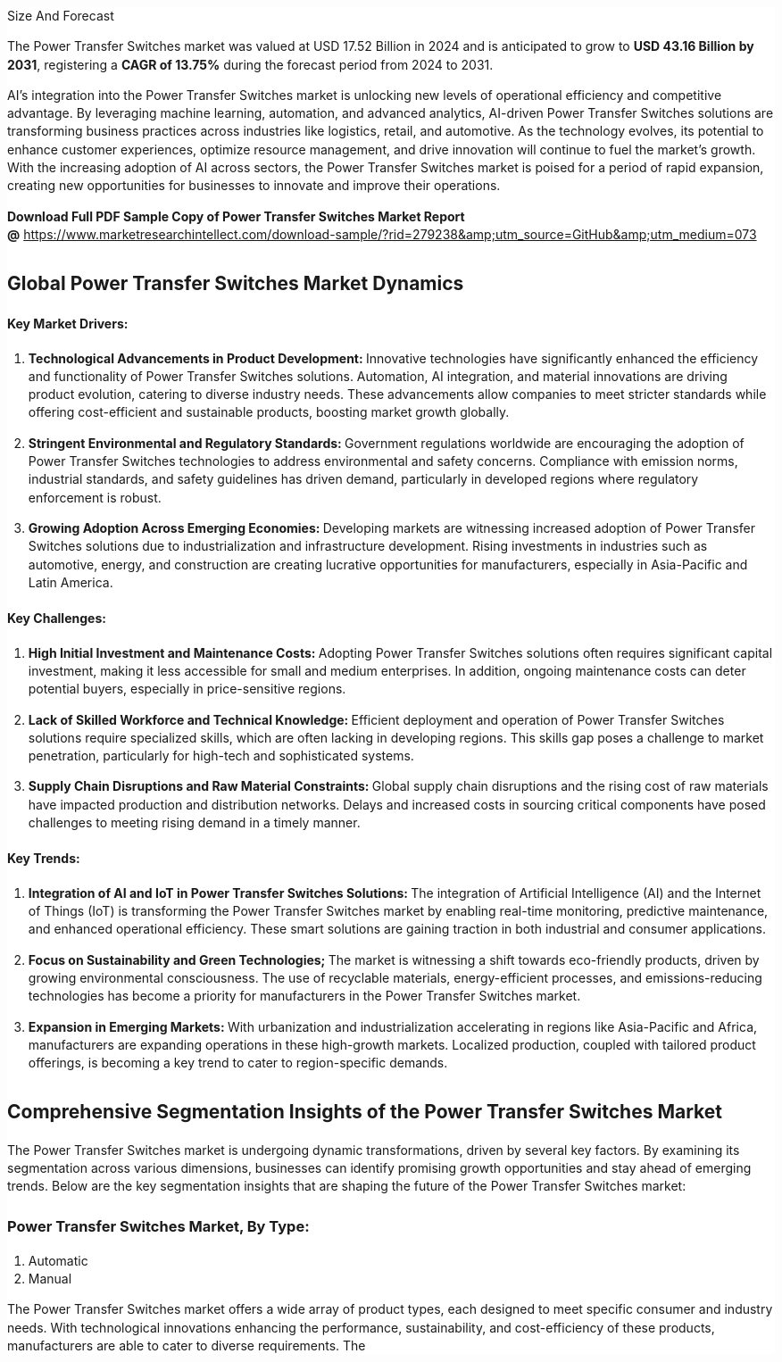 Size And Forecast</h2><p>The Power Transfer Switches market was valued at USD 17.52 Billion in 2024 and is anticipated to grow to <strong>USD 43.16 Billion by 2031</strong>, registering a <strong>CAGR of 13.75%</strong> during the forecast period from 2024 to 2031.</p><p>AI’s integration into the Power Transfer Switches market is unlocking new levels of operational efficiency and competitive advantage. By leveraging machine learning, automation, and advanced analytics, AI-driven Power Transfer Switches solutions are transforming business practices across industries like logistics, retail, and automotive. As the technology evolves, its potential to enhance customer experiences, optimize resource management, and drive innovation will continue to fuel the market’s growth. With the increasing adoption of AI across sectors, the Power Transfer Switches market is poised for a period of rapid expansion, creating new opportunities for businesses to innovate and improve their operations.</p><p><strong>Download Full PDF Sample Copy of Power Transfer Switches Market Report @</strong>&nbsp;<a href="https://www.marketresearchintellect.com/download-sample/?rid=279238&amp;utm_source=GitHub&amp;utm_medium=073">https://www.marketresearchintellect.com/download-sample/?rid=279238&amp;utm_source=GitHub&amp;utm_medium=073</a></p><h2>Global Power Transfer Switches Market Dynamics</h2><h4><strong>Key Market Drivers:</strong></h4><ol><li><p><strong>Technological Advancements in Product Development:&nbsp;</strong>Innovative technologies have significantly enhanced the efficiency and functionality of Power Transfer Switches solutions. Automation, AI integration, and material innovations are driving product evolution, catering to diverse industry needs. These advancements allow companies to meet stricter standards while offering cost-efficient and sustainable products, boosting market growth globally.</p></li><li><p><strong>Stringent Environmental and Regulatory Standards:&nbsp;</strong>Government regulations worldwide are encouraging the adoption of Power Transfer Switches technologies to address environmental and safety concerns. Compliance with emission norms, industrial standards, and safety guidelines has driven demand, particularly in developed regions where regulatory enforcement is robust.</p></li><li><p><strong>Growing Adoption Across Emerging Economies:&nbsp;</strong>Developing markets are witnessing increased adoption of Power Transfer Switches solutions due to industrialization and infrastructure development. Rising investments in industries such as automotive, energy, and construction are creating lucrative opportunities for manufacturers, especially in Asia-Pacific and Latin America.</p></li></ol><h4><strong>Key Challenges:</strong></h4><ol><li><p><strong>High Initial Investment and Maintenance Costs:&nbsp;</strong>Adopting Power Transfer Switches solutions often requires significant capital investment, making it less accessible for small and medium enterprises. In addition, ongoing maintenance costs can deter potential buyers, especially in price-sensitive regions.</p></li><li><p><strong>Lack of Skilled Workforce and Technical Knowledge:&nbsp;</strong>Efficient deployment and operation of Power Transfer Switches solutions require specialized skills, which are often lacking in developing regions. This skills gap poses a challenge to market penetration, particularly for high-tech and sophisticated systems.</p></li><li><p><strong>Supply Chain Disruptions and Raw Material Constraints:&nbsp;</strong>Global supply chain disruptions and the rising cost of raw materials have impacted production and distribution networks. Delays and increased costs in sourcing critical components have posed challenges to meeting rising demand in a timely manner.</p></li></ol><h4><strong>Key Trends:</strong></h4><ol><li><p><strong>Integration of AI and IoT in Power Transfer Switches Solutions:&nbsp;</strong>The integration of Artificial Intelligence (AI) and the Internet of Things (IoT) is transforming the Power Transfer Switches market by enabling real-time monitoring, predictive maintenance, and enhanced operational efficiency. These smart solutions are gaining traction in both industrial and consumer applications.</p></li><li><p><strong>Focus on Sustainability and Green Technologies;&nbsp;</strong>The market is witnessing a shift towards eco-friendly products, driven by growing environmental consciousness. The use of recyclable materials, energy-efficient processes, and emissions-reducing technologies has become a priority for manufacturers in the Power Transfer Switches market.</p></li><li><p><strong>Expansion in Emerging Markets:&nbsp;</strong>With urbanization and industrialization accelerating in regions like Asia-Pacific and Africa, manufacturers are expanding operations in these high-growth markets. Localized production, coupled with tailored product offerings, is becoming a key trend to cater to region-specific demands.</p></li></ol><div class="article-main__content" data-test-id="publishing-text-block"><h2>Comprehensive Segmentation Insights of the Power Transfer Switches Market</h2><p>The Power Transfer Switches market is undergoing dynamic transformations, driven by several key factors. By examining its segmentation across various dimensions, businesses can identify promising growth opportunities and stay ahead of emerging trends. Below are the key segmentation insights that are shaping the future of the Power Transfer Switches market:</p><h3><strong>Power Transfer Switches Market, By Type:<br /></strong></h3><ol><li>Automatic<li> Manual</li></ol><p>The Power Transfer Switches market offers a wide array of product types, each designed to meet specific consumer and industry needs. With technological innovations enhancing the performance, sustainability, and cost-efficiency of these products, manufacturers are able to cater to diverse requirements. The